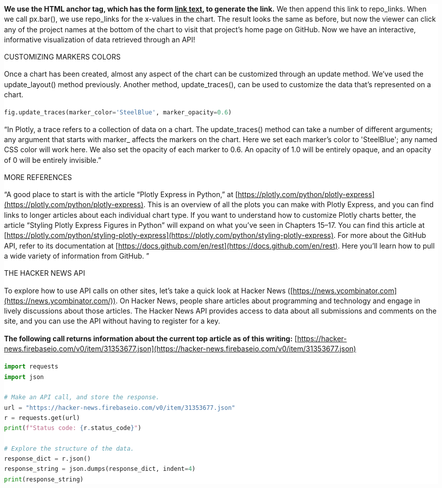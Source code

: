 **We use the HTML anchor tag, which has the form <a href='URL'>link text</a>, to generate the link.** We then append this link to repo_links.
When we call px.bar(), we use repo_links for the x-values in the chart. The result looks the same as before, but now the viewer can click any of the project names at the bottom of the chart to visit that project’s home page on GitHub. Now we have an interactive, informative visualization of data retrieved through an API!

CUSTOMIZING MARKERS COLORS

Once a chart has been created, almost any aspect of the chart can be customized through an update method. We’ve used the update_layout() method previously. Another method, update_traces(), can be used to customize the data that’s represented on a chart.

```python
fig.update_traces(marker_color='SteelBlue', marker_opacity=0.6)
```

“In Plotly, a trace refers to a collection of data on a chart. The update_traces() method can take a number of different arguments; any argument that starts with marker_ affects the markers on the chart. Here we set each marker’s color to 'SteelBlue'; any named CSS color will work here. We also set the opacity of each marker to 0.6. An opacity of 1.0 will be entirely opaque, and an opacity of 0 will be entirely invisible.”

MORE REFERENCES

“A good place to start is with the article “Plotly Express in Python,” at [https://plotly.com/python/plotly-express](https://plotly.com/python/plotly-express). This is an overview of all the plots you can make with Plotly Express, and you can find links to longer articles about each individual chart type.
If you want to understand how to customize Plotly charts better, the article “Styling Plotly Express Figures in Python” will expand on what you’ve seen in Chapters 15–17. You can find this article at [https://plotly.com/python/styling-plotly-express](https://plotly.com/python/styling-plotly-express).
For more about the GitHub API, refer to its documentation at [https://docs.github.com/en/rest](https://docs.github.com/en/rest). Here you’ll learn how to pull a wide variety of information from GitHub. ”

THE HACKER NEWS API

To explore how to use API calls on other sites, let’s take a quick look at Hacker News ([https://news.ycombinator.com](https://news.ycombinator.com/)). On Hacker News, people share articles about programming and technology and engage in lively discussions about those articles. The Hacker News API provides access to data about all submissions and comments on the site, and you can use the API without having to register for a key.

**The following call returns information about the current top article as of this writing:**
[https://hacker-news.firebaseio.com/v0/item/31353677.json](https://hacker-news.firebaseio.com/v0/item/31353677.json)

```python
import requests
import json

# Make an API call, and store the response.
url = "https://hacker-news.firebaseio.com/v0/item/31353677.json"
r = requests.get(url)
print(f"Status code: {r.status_code}")

# Explore the structure of the data.
response_dict = r.json()
response_string = json.dumps(response_dict, indent=4)
print(response_string)
```
